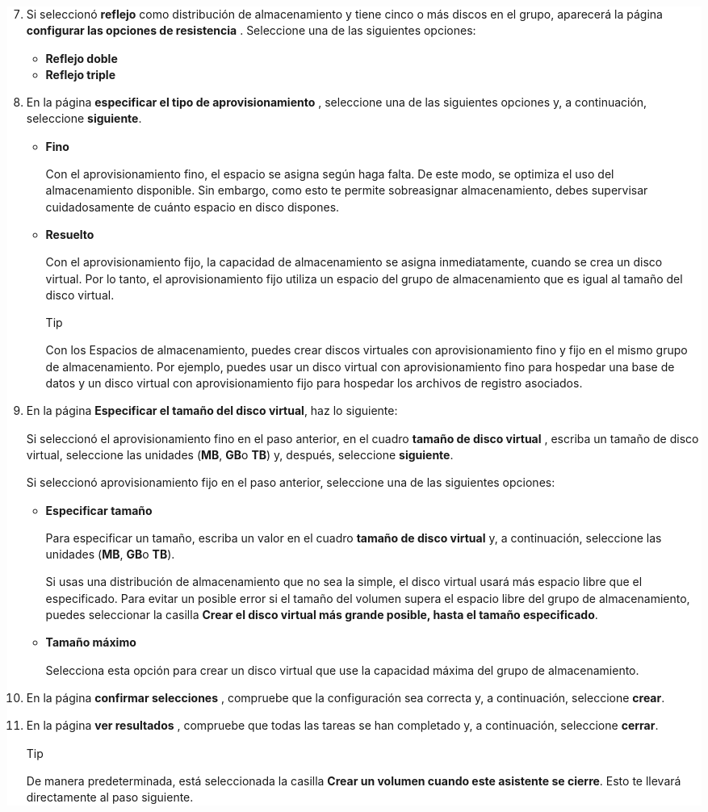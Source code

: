 7. Si seleccionó **reflejo** como distribución de almacenamiento y tiene cinco o más discos en el grupo, aparecerá la página **configurar las opciones de resistencia** . Seleccione una de las siguientes opciones:
    
      - **Reflejo doble**
      - **Reflejo triple**

8. En la página **especificar el tipo de aprovisionamiento** , seleccione una de las siguientes opciones y, a continuación, seleccione **siguiente**.
    
   - **Fino**
        
     Con el aprovisionamiento fino, el espacio se asigna según haga falta. De este modo, se optimiza el uso del almacenamiento disponible. Sin embargo, como esto te permite sobreasignar almacenamiento, debes supervisar cuidadosamente de cuánto espacio en disco dispones.
    
   - **Resuelto**
        
     Con el aprovisionamiento fijo, la capacidad de almacenamiento se asigna inmediatamente, cuando se crea un disco virtual. Por lo tanto, el aprovisionamiento fijo utiliza un espacio del grupo de almacenamiento que es igual al tamaño del disco virtual.
    
     >[!TIP]
     >Con los Espacios de almacenamiento, puedes crear discos virtuales con aprovisionamiento fino y fijo en el mismo grupo de almacenamiento. Por ejemplo, puedes usar un disco virtual con aprovisionamiento fino para hospedar una base de datos y un disco virtual con aprovisionamiento fijo para hospedar los archivos de registro asociados.

9. En la página **Especificar el tamaño del disco virtual**, haz lo siguiente:
    
    Si seleccionó el aprovisionamiento fino en el paso anterior, en el cuadro **tamaño de disco virtual** , escriba un tamaño de disco virtual, seleccione las unidades (**MB**, **GB**o **TB**) y, después, seleccione **siguiente**.
    
    Si seleccionó aprovisionamiento fijo en el paso anterior, seleccione una de las siguientes opciones:
    
      - **Especificar tamaño**
        
        Para especificar un tamaño, escriba un valor en el cuadro **tamaño de disco virtual** y, a continuación, seleccione las unidades (**MB**, **GB**o **TB**).
        
        Si usas una distribución de almacenamiento que no sea la simple, el disco virtual usará más espacio libre que el especificado. Para evitar un posible error si el tamaño del volumen supera el espacio libre del grupo de almacenamiento, puedes seleccionar la casilla **Crear el disco virtual más grande posible, hasta el tamaño especificado**.
    
      - **Tamaño máximo**
        
        Selecciona esta opción para crear un disco virtual que use la capacidad máxima del grupo de almacenamiento.

10. En la página **confirmar selecciones** , compruebe que la configuración sea correcta y, a continuación, seleccione **crear**.

11. En la página **ver resultados** , compruebe que todas las tareas se han completado y, a continuación, seleccione **cerrar**.
    
    >[!TIP]
    >De manera predeterminada, está seleccionada la casilla **Crear un volumen cuando este asistente se cierre**. Esto te llevará directamente al paso siguiente.
